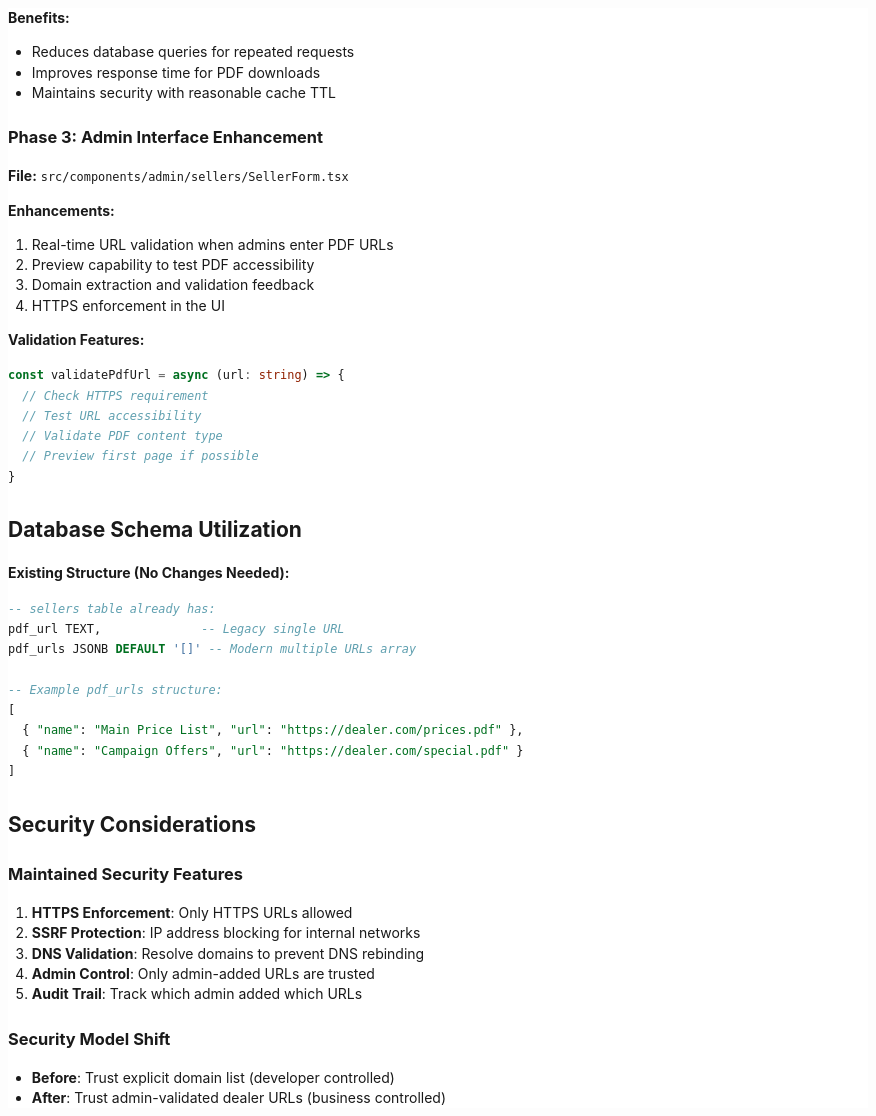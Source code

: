 **Benefits:**
- Reduces database queries for repeated requests
- Improves response time for PDF downloads
- Maintains security with reasonable cache TTL

### Phase 3: Admin Interface Enhancement

**File:** `src/components/admin/sellers/SellerForm.tsx`

**Enhancements:**
1. Real-time URL validation when admins enter PDF URLs
2. Preview capability to test PDF accessibility
3. Domain extraction and validation feedback
4. HTTPS enforcement in the UI

**Validation Features:**
```typescript
const validatePdfUrl = async (url: string) => {
  // Check HTTPS requirement
  // Test URL accessibility
  // Validate PDF content type
  // Preview first page if possible
}
```

## Database Schema Utilization

**Existing Structure (No Changes Needed):**
```sql
-- sellers table already has:
pdf_url TEXT,              -- Legacy single URL
pdf_urls JSONB DEFAULT '[]' -- Modern multiple URLs array

-- Example pdf_urls structure:
[
  { "name": "Main Price List", "url": "https://dealer.com/prices.pdf" },
  { "name": "Campaign Offers", "url": "https://dealer.com/special.pdf" }
]
```

## Security Considerations

### Maintained Security Features
1. **HTTPS Enforcement**: Only HTTPS URLs allowed
2. **SSRF Protection**: IP address blocking for internal networks
3. **DNS Validation**: Resolve domains to prevent DNS rebinding
4. **Admin Control**: Only admin-added URLs are trusted
5. **Audit Trail**: Track which admin added which URLs

### Security Model Shift
- **Before**: Trust explicit domain list (developer controlled)
- **After**: Trust admin-validated dealer URLs (business controlled)
